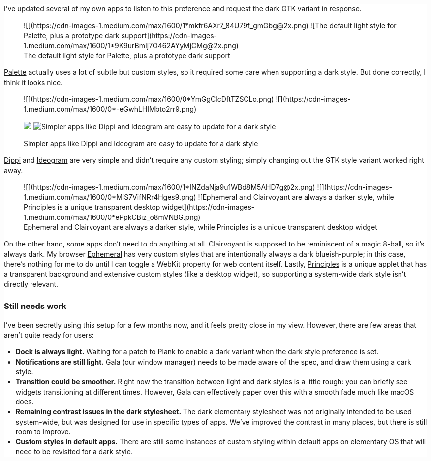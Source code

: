 I’ve updated several of my own apps to listen to this preference and request the dark GTK variant in response.

<figure class="half" markdown="1">
![](https://cdn-images-1.medium.com/max/1600/1*mkfr6AXr7_84U79f_gmGbg@2x.png)
![The default light style for Palette, plus a prototype dark support](https://cdn-images-1.medium.com/max/1600/1*9K9urBmIj7O462AYyMjCMg@2x.png)
<figcaption>The default light style for Palette, plus a prototype dark support</figcaption>
</figure>

[Palette](https://appcenter.elementary.io/com.github.cassidyjames.palette/) actually uses a lot of subtle but custom styles, so it required some care when supporting a dark style. But done correctly, I think it looks nice.

<figure class="half" markdown="1">
![](https://cdn-images-1.medium.com/max/1600/0*YmGgClcDftTZSCLo.png)
![](https://cdn-images-1.medium.com/max/1600/0*-eGwhLHIMbto2rr9.png)

![](https://cdn-images-1.medium.com/max/1600/1*MXrgJlc8NsQZbTbGW4S3MA.png)
![Simpler apps like Dippi and Ideogram are easy to update for a dark style](https://cdn-images-1.medium.com/max/1600/1*RAUiUqdz6H4Hmmcd9g4vMg.png)
<figcaption>Simpler apps like Dippi and Ideogram are easy to update for a dark style</figcaption>
</figure>

[Dippi](https://appcenter.elementary.io/com.github.cassidyjames.dippi/) and [Ideogram](https://appcenter.elementary.io/com.github.cassidyjames.ideogram/) are very simple and didn’t require any custom styling; simply changing out the GTK style variant worked right away.

<figure class="third" markdown="1">
![](https://cdn-images-1.medium.com/max/1600/1*INZdaNja9u1WBd8M5AHD7g@2x.png)
![](https://cdn-images-1.medium.com/max/1600/0*MiS7VifNRr4Hges9.png)
![Ephemeral and Clairvoyant are always a darker style, while Principles is a unique transparent desktop widget](https://cdn-images-1.medium.com/max/1600/0*ePpkCBiz_o8mVNBG.png)
<figcaption>Ephemeral and Clairvoyant are always a darker style, while Principles is a unique transparent desktop widget</figcaption>
</figure>

On the other hand, some apps don’t need to do anything at all. [Clairvoyant](https://appcenter.elementary.io/com.github.cassidyjames.clairvoyant/) is supposed to be reminiscent of a magic 8-ball, so it’s always dark. My browser [Ephemeral](https://appcenter.elementary.io/com.github.cassidyjames.ephemeral/) has very custom styles that are intentionally always a dark blueish-purple; in this case, there’s nothing for me to do until I can toggle a WebKit property for web content itself. Lastly, [Principles](https://appcenter.elementary.io/com.github.cassidyjames.principles/) is a unique applet that has a transparent background and extensive custom styles (like a desktop widget), so supporting a system-wide dark style isn’t directly relevant.

### Still needs work

I’ve been secretly using this setup for a few months now, and it feels pretty close in my view. However, there are few areas that aren’t quite ready for users:

- **Dock is always light.** Waiting for a patch to Plank to enable a dark variant when the dark style preference is set.
- **Notifications are still light.** Gala (our window manager) needs to be made aware of the spec, and draw them using a dark style.
- **Transition could be smoother.** Right now the transition between light and dark styles is a little rough: you can briefly see widgets transitioning at different times. However, Gala can effectively paper over this with a smooth fade much like macOS does.
- **Remaining contrast issues in the dark stylesheet.** The dark elementary stylesheet was not originally intended to be used system-wide, but was designed for use in specific types of apps. We’ve improved the contrast in many places, but there is still room to improve.
- **Custom styles in default apps.** There are still some instances of custom styling within default apps on elementary OS that will need to be revisited for a dark style.